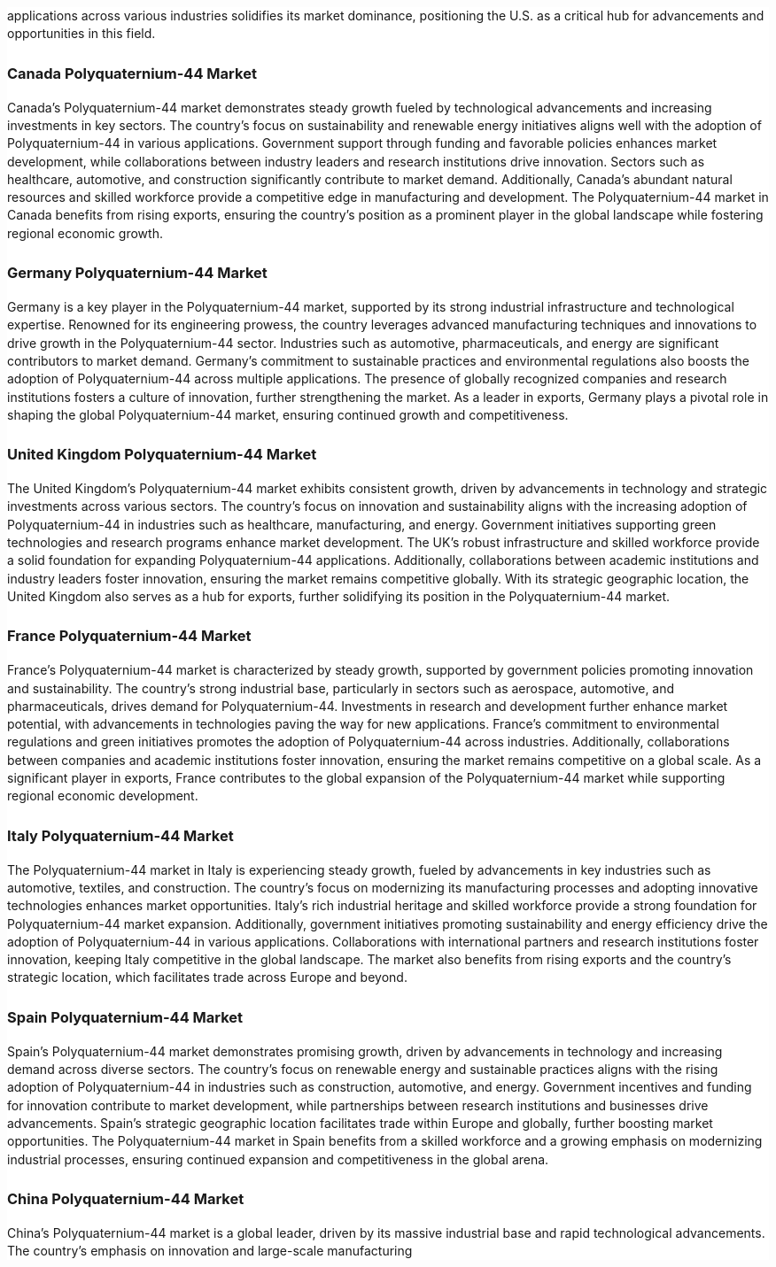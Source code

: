applications across various industries solidifies its market dominance, positioning the U.S. as a critical hub for advancements and opportunities in this field.</p><h3>Canada Polyquaternium-44 Market</h3><p>Canada&rsquo;s Polyquaternium-44 market demonstrates steady growth fueled by technological advancements and increasing investments in key sectors. The country&rsquo;s focus on sustainability and renewable energy initiatives aligns well with the adoption of Polyquaternium-44 in various applications. Government support through funding and favorable policies enhances market development, while collaborations between industry leaders and research institutions drive innovation. Sectors such as healthcare, automotive, and construction significantly contribute to market demand. Additionally, Canada&rsquo;s abundant natural resources and skilled workforce provide a competitive edge in manufacturing and development. The Polyquaternium-44 market in Canada benefits from rising exports, ensuring the country&rsquo;s position as a prominent player in the global landscape while fostering regional economic growth.</p><h3>Germany Polyquaternium-44 Market</h3><p>Germany is a key player in the Polyquaternium-44 market, supported by its strong industrial infrastructure and technological expertise. Renowned for its engineering prowess, the country leverages advanced manufacturing techniques and innovations to drive growth in the Polyquaternium-44 sector. Industries such as automotive, pharmaceuticals, and energy are significant contributors to market demand. Germany&rsquo;s commitment to sustainable practices and environmental regulations also boosts the adoption of Polyquaternium-44 across multiple applications. The presence of globally recognized companies and research institutions fosters a culture of innovation, further strengthening the market. As a leader in exports, Germany plays a pivotal role in shaping the global Polyquaternium-44 market, ensuring continued growth and competitiveness.</p><h3>United Kingdom Polyquaternium-44 Market</h3><p>The United Kingdom&rsquo;s Polyquaternium-44 market exhibits consistent growth, driven by advancements in technology and strategic investments across various sectors. The country&rsquo;s focus on innovation and sustainability aligns with the increasing adoption of Polyquaternium-44 in industries such as healthcare, manufacturing, and energy. Government initiatives supporting green technologies and research programs enhance market development. The UK&rsquo;s robust infrastructure and skilled workforce provide a solid foundation for expanding Polyquaternium-44 applications. Additionally, collaborations between academic institutions and industry leaders foster innovation, ensuring the market remains competitive globally. With its strategic geographic location, the United Kingdom also serves as a hub for exports, further solidifying its position in the Polyquaternium-44 market.</p><h3>France Polyquaternium-44 Market</h3><p>France&rsquo;s Polyquaternium-44 market is characterized by steady growth, supported by government policies promoting innovation and sustainability. The country&rsquo;s strong industrial base, particularly in sectors such as aerospace, automotive, and pharmaceuticals, drives demand for Polyquaternium-44. Investments in research and development further enhance market potential, with advancements in technologies paving the way for new applications. France&rsquo;s commitment to environmental regulations and green initiatives promotes the adoption of Polyquaternium-44 across industries. Additionally, collaborations between companies and academic institutions foster innovation, ensuring the market remains competitive on a global scale. As a significant player in exports, France contributes to the global expansion of the Polyquaternium-44 market while supporting regional economic development.</p><h3>Italy Polyquaternium-44 Market</h3><p>The Polyquaternium-44 market in Italy is experiencing steady growth, fueled by advancements in key industries such as automotive, textiles, and construction. The country&rsquo;s focus on modernizing its manufacturing processes and adopting innovative technologies enhances market opportunities. Italy&rsquo;s rich industrial heritage and skilled workforce provide a strong foundation for Polyquaternium-44 market expansion. Additionally, government initiatives promoting sustainability and energy efficiency drive the adoption of Polyquaternium-44 in various applications. Collaborations with international partners and research institutions foster innovation, keeping Italy competitive in the global landscape. The market also benefits from rising exports and the country&rsquo;s strategic location, which facilitates trade across Europe and beyond.</p><h3>Spain Polyquaternium-44 Market</h3><p>Spain&rsquo;s Polyquaternium-44 market demonstrates promising growth, driven by advancements in technology and increasing demand across diverse sectors. The country&rsquo;s focus on renewable energy and sustainable practices aligns with the rising adoption of Polyquaternium-44 in industries such as construction, automotive, and energy. Government incentives and funding for innovation contribute to market development, while partnerships between research institutions and businesses drive advancements. Spain&rsquo;s strategic geographic location facilitates trade within Europe and globally, further boosting market opportunities. The Polyquaternium-44 market in Spain benefits from a skilled workforce and a growing emphasis on modernizing industrial processes, ensuring continued expansion and competitiveness in the global arena.</p><h3>China Polyquaternium-44 Market</h3><p>China&rsquo;s Polyquaternium-44 market is a global leader, driven by its massive industrial base and rapid technological advancements. The country&rsquo;s emphasis on innovation and large-scale manufacturing